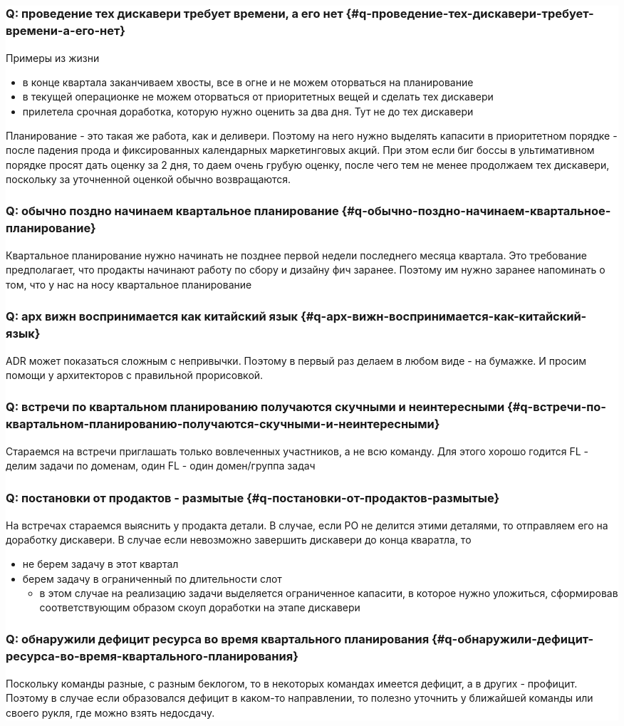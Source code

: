
### Q: проведение тех дискавери требует времени, а его нет {#q-проведение-тех-дискавери-требует-времени-а-его-нет}

Примеры из жизни

-   в конце квартала заканчиваем хвосты, все в огне и не можем оторваться на планирование
-   в текущей операционке не можем оторваться от приоритетных вещей и сделать тех дискавери
-   прилетела срочная доработка, которую нужно оценить за два дня. Тут не до тех дискавери

Планирование - это такая же работа, как и деливери. Поэтому на него нужно выделять капасити в приоритетном порядке - после падения прода и фиксированных календарных маркетинговых акций. При этом если биг боссы в ультимативном порядке просят дать оценку за 2 дня, то даем очень грубую оценку, после чего тем не менее продолжаем тех дискавери, поскольку за уточненной оценкой обычно возвращаются.


### Q: обычно поздно начинаем квартальное планирование {#q-обычно-поздно-начинаем-квартальное-планирование}

Квартальное планирование нужно начинать не позднее первой недели последнего месяца квартала. Это требование предполагает, что продакты начинают работу по сбору и дизайну фич заранее. Поэтому им нужно заранее напоминать о том, что у нас на носу квартальное планирование


### Q: арх вижн воспринимается как китайский язык {#q-арх-вижн-воспринимается-как-китайский-язык}

ADR может показаться сложным с непривычки. Поэтому в первый раз делаем в любом виде - на бумажке. И просим помощи у архитекторов с правильной прорисовкой.


### Q: встречи по квартальном планированию получаются скучными и неинтересными {#q-встречи-по-квартальном-планированию-получаются-скучными-и-неинтересными}

Стараемся на встречи приглашать только вовлеченных участников, а не всю команду. Для этого хорошо годится FL - делим задачи по доменам, один FL - один домен/группа задач


### Q: постановки от продактов - размытые {#q-постановки-от-продактов-размытые}

На встречах стараемся выяснить у продакта детали. В случае, если РО не делится этими деталями, то отправляем его на доработку дискавери. В случае если невозможно завершить дискавери до конца кваратла, то

-   не берем задачу в этот квартал
-   берем задачу в ограниченный по длительности слот
    -   в этом случае на реализацию задачи выделяется ограниченное капасити, в которое нужно уложиться, сформировав соответствующим образом скоуп доработки на этапе дискавери


### Q: обнаружили дефицит ресурса во время квартального планирования {#q-обнаружили-дефицит-ресурса-во-время-квартального-планирования}

Поскольку команды разные, с разным беклогом, то в некоторых командах имеется дефицит, а в других - профицит. Поэтому в случае если образовался дефицит в каком-то направлении, то полезно уточнить у ближайшей команды или своего рукля, где можно взять недосдачу.
